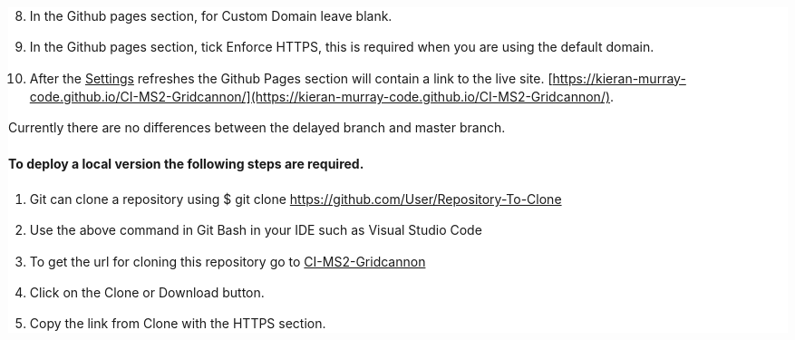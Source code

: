 
8. In the Github pages section, for Custom Domain leave blank.

  

  

  

9. In the Github pages section, tick Enforce HTTPS, this is required when you are using the default domain.

  

  

  

10. After the [Settings](https://github.com/Kieran-Murray-Code/CI-MS2-Gridcannon/settings) refreshes the Github Pages section will contain a link to the live site. [https://kieran-murray-code.github.io/CI-MS2-Gridcannon/](https://kieran-murray-code.github.io/CI-MS2-Gridcannon/).

  

  

  

Currently there are no differences between the delayed branch and master branch.

  

  

  

#### To deploy a local version the following steps are required.

  

  

  

1. Git can clone a repository using $ git clone https://github.com/User/Repository-To-Clone

  

  

  

2. Use the above command in Git Bash in your IDE such as Visual Studio Code

  

  

  

3. To get the url for cloning this repository go to [CI-MS2-Gridcannon](https://github.com/Kieran-Murray-Code/CI-MS2-Gridcannon)

  

  

  

4. Click on the Clone or Download button.

  

  

  

5. Copy the link from Clone with the HTTPS section.
